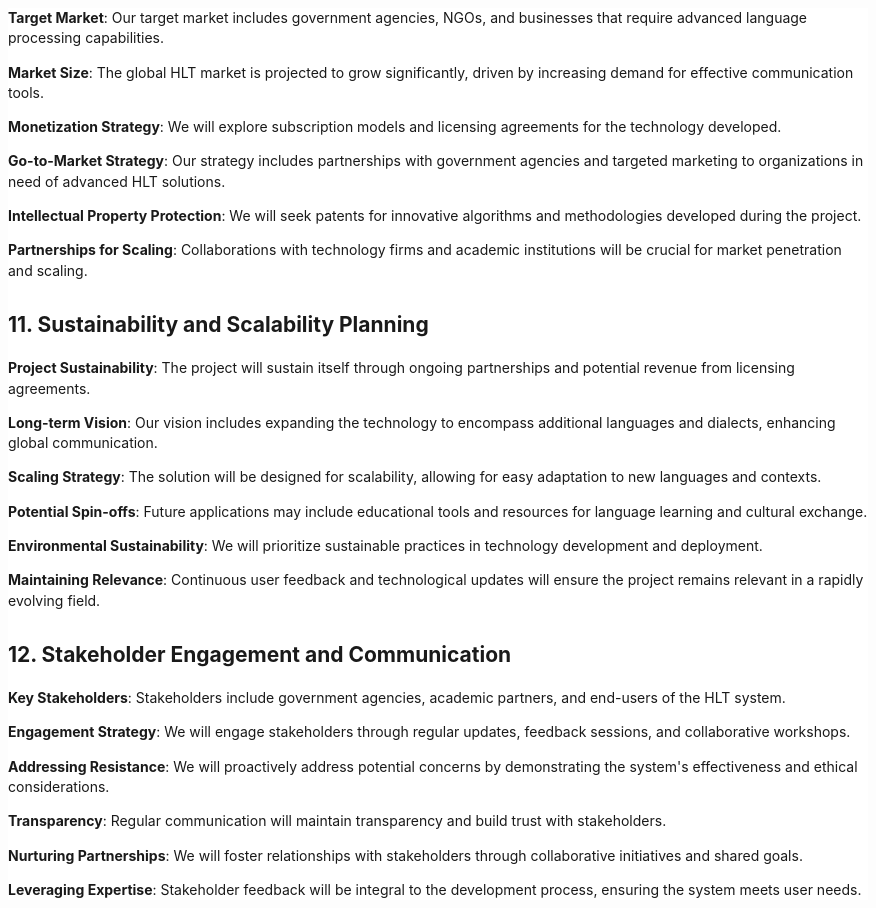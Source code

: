 **Target Market**: Our target market includes government agencies, NGOs, and businesses that require advanced language processing capabilities.

**Market Size**: The global HLT market is projected to grow significantly, driven by increasing demand for effective communication tools.

**Monetization Strategy**: We will explore subscription models and licensing agreements for the technology developed.

**Go-to-Market Strategy**: Our strategy includes partnerships with government agencies and targeted marketing to organizations in need of advanced HLT solutions.

**Intellectual Property Protection**: We will seek patents for innovative algorithms and methodologies developed during the project.

**Partnerships for Scaling**: Collaborations with technology firms and academic institutions will be crucial for market penetration and scaling.

## 11. Sustainability and Scalability Planning

**Project Sustainability**: The project will sustain itself through ongoing partnerships and potential revenue from licensing agreements.

**Long-term Vision**: Our vision includes expanding the technology to encompass additional languages and dialects, enhancing global communication.

**Scaling Strategy**: The solution will be designed for scalability, allowing for easy adaptation to new languages and contexts.

**Potential Spin-offs**: Future applications may include educational tools and resources for language learning and cultural exchange.

**Environmental Sustainability**: We will prioritize sustainable practices in technology development and deployment.

**Maintaining Relevance**: Continuous user feedback and technological updates will ensure the project remains relevant in a rapidly evolving field.

## 12. Stakeholder Engagement and Communication

**Key Stakeholders**: Stakeholders include government agencies, academic partners, and end-users of the HLT system.

**Engagement Strategy**: We will engage stakeholders through regular updates, feedback sessions, and collaborative workshops.

**Addressing Resistance**: We will proactively address potential concerns by demonstrating the system's effectiveness and ethical considerations.

**Transparency**: Regular communication will maintain transparency and build trust with stakeholders.

**Nurturing Partnerships**: We will foster relationships with stakeholders through collaborative initiatives and shared goals.

**Leveraging Expertise**: Stakeholder feedback will be integral to the development process, ensuring the system meets user needs.
